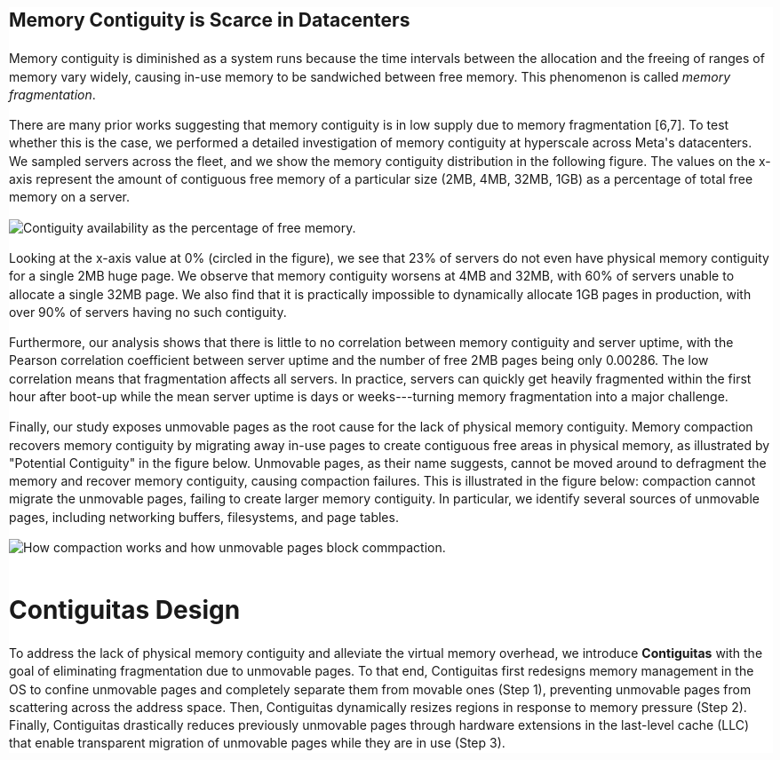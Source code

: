 ## Memory Contiguity is Scarce in Datacenters

Memory contiguity is diminished as a system runs because the time intervals between the allocation and the freeing of ranges of memory vary widely, causing in-use memory to be sandwiched between free memory. This phenomenon is called *memory fragmentation*.

There are many prior works suggesting that memory contiguity is in low supply due to memory fragmentation [6,7].
To test whether this is the case, we performed a detailed investigation of memory contiguity at hyperscale across Meta's datacenters. 
We sampled servers across the fleet, and we show the memory contiguity distribution in the following figure.
The values on the x-axis represent the amount of contiguous free memory of a particular size (2MB, 4MB, 32MB, 1GB) as a percentage of total free memory on a server.

<img src="./bg-frag.pdf" alt="Contiguity availability as the percentage of free memory." width="500"/>

Looking at the x-axis value at 0% (circled in the figure), we see that 23% of servers do not even have physical memory contiguity for a single 2MB huge page.
We observe that memory contiguity worsens at 4MB and 32MB, with 60% of servers unable to allocate a single 32MB page.
We also find that it is practically impossible to dynamically allocate 1GB pages in production, with over 90% of servers having no such contiguity.

Furthermore, our analysis shows that there is little to no correlation between memory contiguity and server uptime, with the Pearson correlation coefficient between server uptime and the number of free 2MB pages being only 0.00286.
The low correlation means that fragmentation affects all servers. In practice, servers can quickly get heavily fragmented within the first hour after boot-up while the mean server uptime is days or weeks---turning memory fragmentation into a major challenge.

Finally, our study exposes unmovable pages as the root cause for the lack of physical memory contiguity. 
Memory compaction recovers memory contiguity by migrating away in-use pages to create contiguous free areas in physical memory, as illustrated by "Potential Contiguity" in the figure below.
Unmovable pages, as their name suggests, cannot be moved around to defragment the memory and recover memory contiguity, causing compaction failures. This is illustrated in the figure below: compaction cannot migrate the unmovable pages, failing to create larger memory contiguity.
In particular, we identify several sources of unmovable pages, including networking buffers, filesystems, and page tables. 

<img src="./compaction.pdf" alt="How compaction works and how unmovable pages block commpaction." width="600"/>

# Contiguitas Design

To address the lack of physical memory contiguity and alleviate the virtual memory overhead, we introduce **Contiguitas** with the goal of eliminating fragmentation due to unmovable pages.
To that end, Contiguitas first redesigns memory management in the OS to confine unmovable pages and completely separate them from movable ones (Step 1), preventing unmovable pages from scattering across the address space. Then, Contiguitas dynamically resizes regions in response to memory pressure (Step 2). Finally, Contiguitas drastically reduces previously unmovable pages through hardware extensions in the last-level cache (LLC) that enable transparent migration of unmovable pages while they are in use (Step 3).
